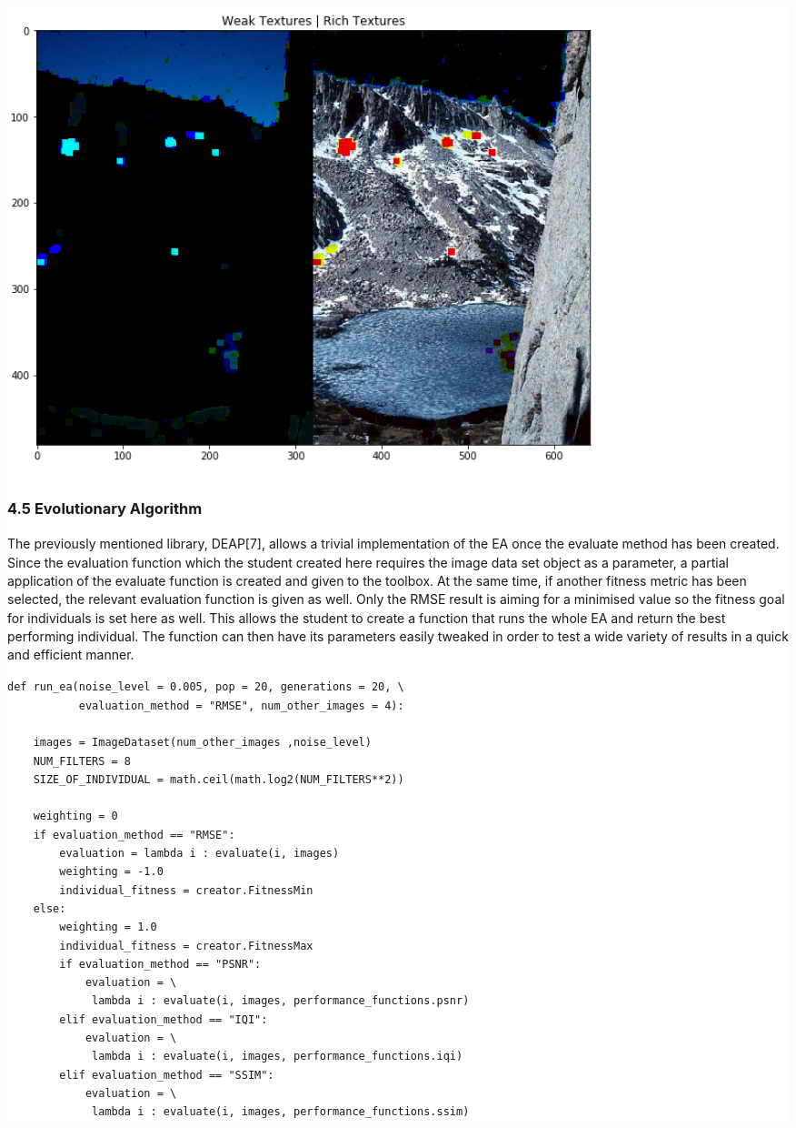 ![An example of the separated texture types after having the denoising filter applied. Left shows the weak textures in the image while right shows the rich textures. Colour channels are split individually](images/4.4.2.1.png)

### 4.5 Evolutionary Algorithm

The previously mentioned library, DEAP[7], allows a trivial implementation of the EA once the evaluate method has been created. Since the evaluation function which the student created here requires the image data set object as a parameter, a partial application of the evaluate function is created and given to the toolbox. At the same time, if another fitness metric has been selected, the relevant evaluation function is given as well. Only the RMSE result is aiming for a minimised value so the fitness goal for individuals is set here as well. This allows the student to create a function that runs the whole EA and return the best performing individual. The function can then have its parameters easily tweaked in order to test a wide variety of results in a quick and efficient manner. 

```python3
def run_ea(noise_level = 0.005, pop = 20, generations = 20, \   
           evaluation_method = "RMSE", num_other_images = 4):
    
    images = ImageDataset(num_other_images ,noise_level)
    NUM_FILTERS = 8
    SIZE_OF_INDIVIDUAL = math.ceil(math.log2(NUM_FILTERS**2))

    weighting = 0
    if evaluation_method == "RMSE":
        evaluation = lambda i : evaluate(i, images)
        weighting = -1.0
        individual_fitness = creator.FitnessMin
    else:
        weighting = 1.0
        individual_fitness = creator.FitnessMax
        if evaluation_method == "PSNR":
            evaluation = \
             lambda i : evaluate(i, images, performance_functions.psnr)
        elif evaluation_method == "IQI":
            evaluation = \
             lambda i : evaluate(i, images, performance_functions.iqi)
        elif evaluation_method == "SSIM":
            evaluation = \
             lambda i : evaluate(i, images, performance_functions.ssim)
```